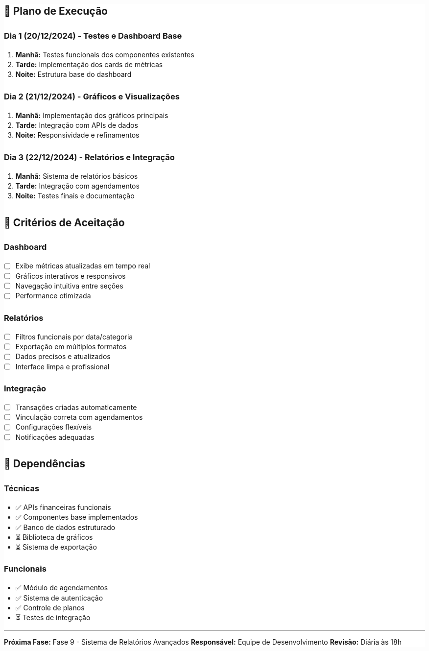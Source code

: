 ## 🚀 Plano de Execução

### **Dia 1 (20/12/2024) - Testes e Dashboard Base**
1. **Manhã:** Testes funcionais dos componentes existentes
2. **Tarde:** Implementação dos cards de métricas
3. **Noite:** Estrutura base do dashboard

### **Dia 2 (21/12/2024) - Gráficos e Visualizações**
1. **Manhã:** Implementação dos gráficos principais
2. **Tarde:** Integração com APIs de dados
3. **Noite:** Responsividade e refinamentos

### **Dia 3 (22/12/2024) - Relatórios e Integração**
1. **Manhã:** Sistema de relatórios básicos
2. **Tarde:** Integração com agendamentos
3. **Noite:** Testes finais e documentação

## 📝 Critérios de Aceitação

### Dashboard
- [ ] Exibe métricas atualizadas em tempo real
- [ ] Gráficos interativos e responsivos
- [ ] Navegação intuitiva entre seções
- [ ] Performance otimizada

### Relatórios
- [ ] Filtros funcionais por data/categoria
- [ ] Exportação em múltiplos formatos
- [ ] Dados precisos e atualizados
- [ ] Interface limpa e profissional

### Integração
- [ ] Transações criadas automaticamente
- [ ] Vinculação correta com agendamentos
- [ ] Configurações flexíveis
- [ ] Notificações adequadas

## 🔗 Dependências

### Técnicas
- ✅ APIs financeiras funcionais
- ✅ Componentes base implementados
- ✅ Banco de dados estruturado
- ⏳ Biblioteca de gráficos
- ⏳ Sistema de exportação

### Funcionais
- ✅ Módulo de agendamentos
- ✅ Sistema de autenticação
- ✅ Controle de planos
- ⏳ Testes de integração

---

**Próxima Fase:** Fase 9 - Sistema de Relatórios Avançados
**Responsável:** Equipe de Desenvolvimento
**Revisão:** Diária às 18h